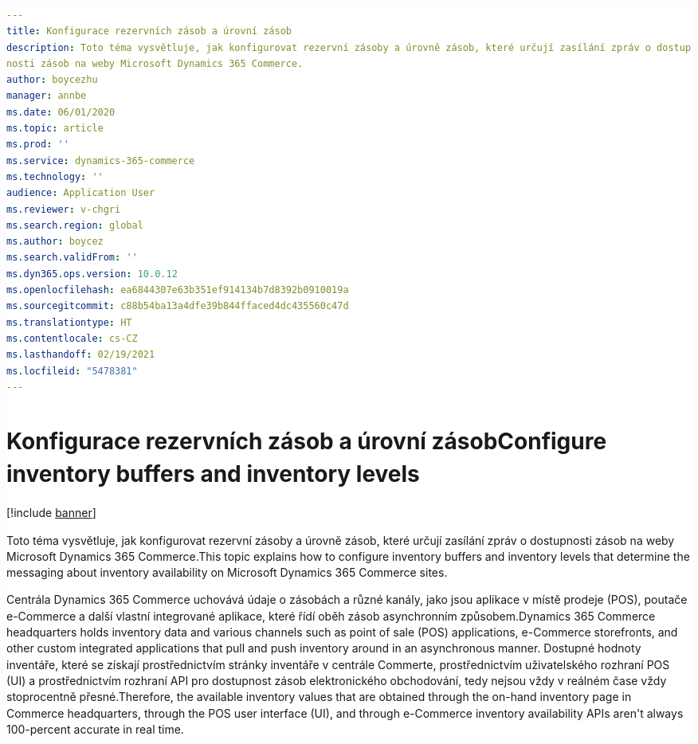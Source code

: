 ```yaml
---
title: Konfigurace rezervních zásob a úrovní zásob
description: Toto téma vysvětluje, jak konfigurovat rezervní zásoby a úrovně zásob, které určují zasílání zpráv o dostupnosti zásob na weby Microsoft Dynamics 365 Commerce.
author: boycezhu
manager: annbe
ms.date: 06/01/2020
ms.topic: article
ms.prod: ''
ms.service: dynamics-365-commerce
ms.technology: ''
audience: Application User
ms.reviewer: v-chgri
ms.search.region: global
ms.author: boycez
ms.search.validFrom: ''
ms.dyn365.ops.version: 10.0.12
ms.openlocfilehash: ea6844307e63b351ef914134b7d8392b0910019a
ms.sourcegitcommit: c88b54ba13a4dfe39b844ffaced4dc435560c47d
ms.translationtype: HT
ms.contentlocale: cs-CZ
ms.lasthandoff: 02/19/2021
ms.locfileid: "5478381"
---
```

# <a name="configure-inventory-buffers-and-inventory-levels"></a><span data-ttu-id="21692-103">Konfigurace rezervních zásob a úrovní zásob</span><span class="sxs-lookup"><span data-stu-id="21692-103">Configure inventory buffers and inventory levels</span></span>

[!include [banner](includes/banner.md)]

<span data-ttu-id="21692-104">Toto téma vysvětluje, jak konfigurovat rezervní zásoby a úrovně zásob, které určují zasílání zpráv o dostupnosti zásob na weby Microsoft Dynamics 365 Commerce.</span><span class="sxs-lookup"><span data-stu-id="21692-104">This topic explains how to configure inventory buffers and inventory levels that determine the messaging about inventory availability on Microsoft Dynamics 365 Commerce sites.</span></span>

<span data-ttu-id="21692-105">Centrála Dynamics 365 Commerce uchovává údaje o zásobách a různé kanály, jako jsou aplikace v místě prodeje (POS), poutače e-Commerce a další vlastní integrované aplikace, které řídí oběh zásob asynchronním způsobem.</span><span class="sxs-lookup"><span data-stu-id="21692-105">Dynamics 365 Commerce headquarters holds inventory data and various channels such as point of sale (POS) applications, e-Commerce storefronts, and other custom integrated applications that pull and push inventory around in an asynchronous manner.</span></span> <span data-ttu-id="21692-106">Dostupné hodnoty inventáře, které se získají prostřednictvím stránky inventáře v centrále Commerte, prostřednictvím uživatelského rozhraní POS (UI) a prostřednictvím rozhraní API pro dostupnost zásob elektronického obchodování, tedy nejsou vždy v reálném čase vždy stoprocentně přesné.</span><span class="sxs-lookup"><span data-stu-id="21692-106">Therefore, the available inventory values that are obtained through the on-hand inventory page in Commerce headquarters, through the POS user interface (UI), and through e-Commerce inventory availability APIs aren't always 100-percent accurate in real time.</span></span>
